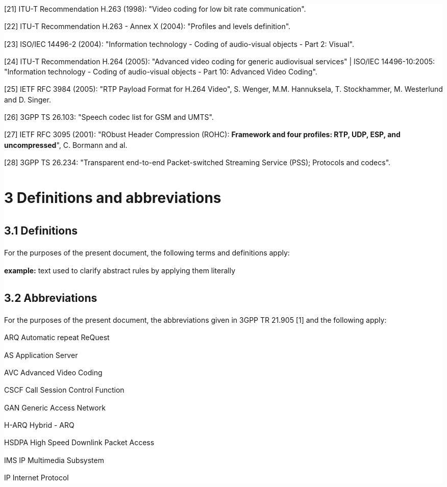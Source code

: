 \[21\] ITU-T Recommendation H.263 (1998): \"Video coding for low bit
rate communication\".

\[22\] ITU-T Recommendation H.263 - Annex X (2004): \"Profiles and
levels definition\".

\[23\] ISO/IEC 14496-2 (2004): \"Information technology - Coding of
audio-visual objects - Part 2: Visual\".

\[24\] ITU-T Recommendation H.264 (2005): \"Advanced video coding for
generic audiovisual services\" \| ISO/IEC 14496-10:2005: \"Information
technology - Coding of audio-visual objects - Part 10: Advanced Video
Coding\".

\[25\] IETF RFC 3984 (2005): \"RTP Payload Format for H.264 Video\", S.
Wenger, M.M. Hannuksela, T. Stockhammer, M. Westerlund and D. Singer.

\[26\] 3GPP TS 26.103: \"Speech codec list for GSM and UMTS\".

\[27\] IETF RFC 3095 (2001): \"RObust Header Compression (ROHC):
**Framework and four profiles: RTP, UDP, ESP, and uncompressed**\", C.
Bormann and al.

\[28\] 3GPP TS 26.234: \"Transparent end-to-end Packet-switched
Streaming Service (PSS); Protocols and codecs\".

3 Definitions and abbreviations
===============================

3.1 Definitions
---------------

For the purposes of the present document, the following terms and
definitions apply:

**example:** text used to clarify abstract rules by applying them
literally

3.2 Abbreviations
-----------------

For the purposes of the present document, the abbreviations given in
3GPP TR 21.905 \[1\] and the following apply:

ARQ Automatic repeat ReQuest

AS Application Server

AVC Advanced Video Coding

CSCF Call Session Control Function

GAN Generic Access Network

H-ARQ Hybrid - ARQ

HSDPA High Speed Downlink Packet Access

IMS IP Multimedia Subsystem

IP Internet Protocol
